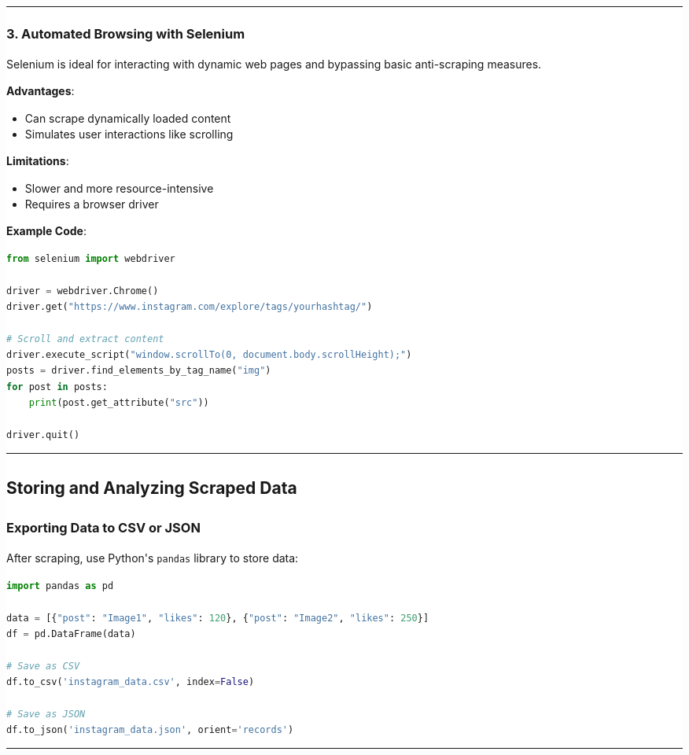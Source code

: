 
---

### 3. Automated Browsing with Selenium

Selenium is ideal for interacting with dynamic web pages and bypassing basic anti-scraping measures.

**Advantages**:
- Can scrape dynamically loaded content
- Simulates user interactions like scrolling

**Limitations**:
- Slower and more resource-intensive
- Requires a browser driver

**Example Code**:
```python
from selenium import webdriver

driver = webdriver.Chrome()
driver.get("https://www.instagram.com/explore/tags/yourhashtag/")

# Scroll and extract content
driver.execute_script("window.scrollTo(0, document.body.scrollHeight);")
posts = driver.find_elements_by_tag_name("img")
for post in posts:
    print(post.get_attribute("src"))

driver.quit()
```

---

## Storing and Analyzing Scraped Data

### Exporting Data to CSV or JSON

After scraping, use Python's `pandas` library to store data:

```python
import pandas as pd

data = [{"post": "Image1", "likes": 120}, {"post": "Image2", "likes": 250}]
df = pd.DataFrame(data)

# Save as CSV
df.to_csv('instagram_data.csv', index=False)

# Save as JSON
df.to_json('instagram_data.json', orient='records')
```

---
